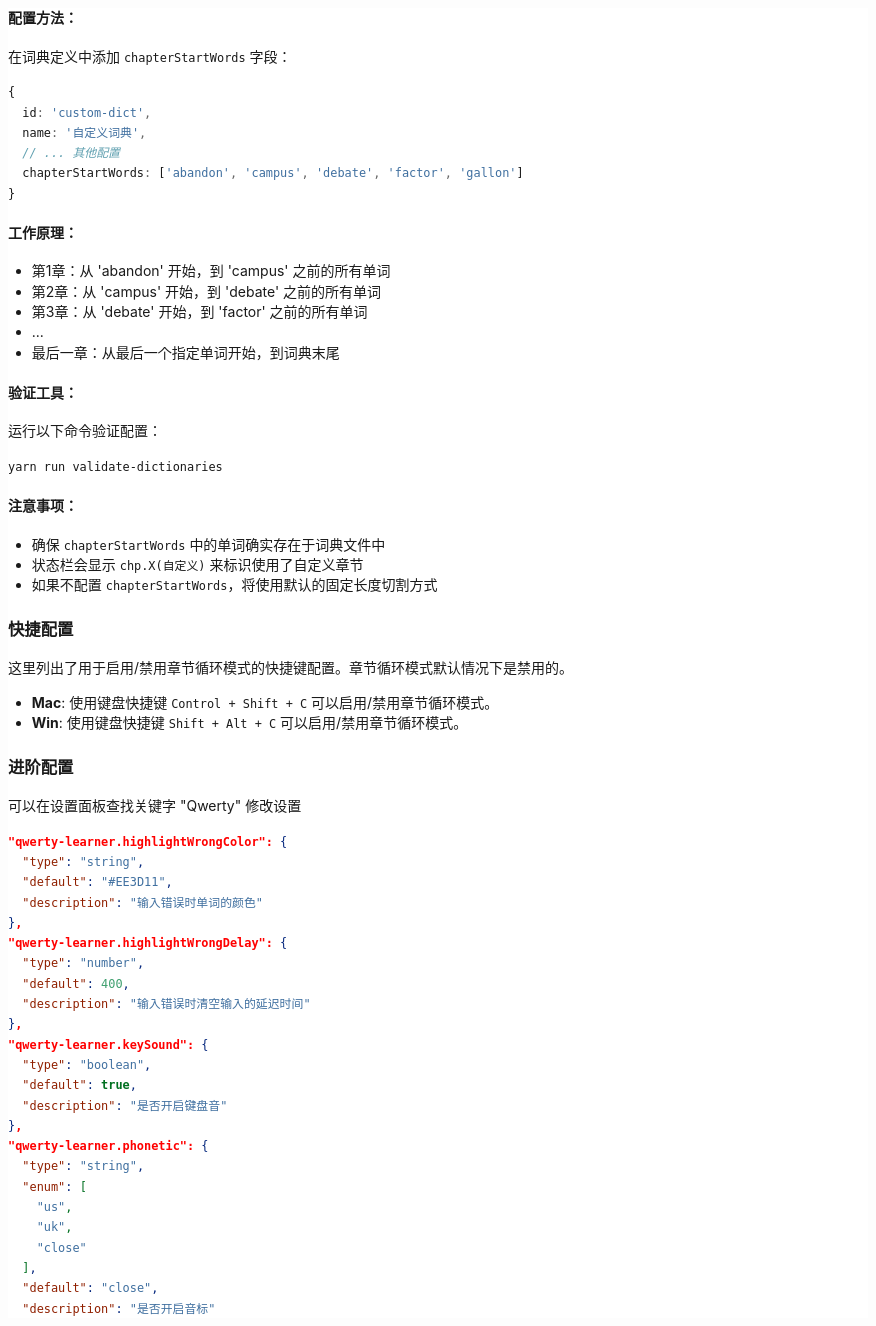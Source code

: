 #### 配置方法：
在词典定义中添加 `chapterStartWords` 字段：

```typescript
{
  id: 'custom-dict',
  name: '自定义词典',
  // ... 其他配置
  chapterStartWords: ['abandon', 'campus', 'debate', 'factor', 'gallon']
}
```

#### 工作原理：
- 第1章：从 'abandon' 开始，到 'campus' 之前的所有单词
- 第2章：从 'campus' 开始，到 'debate' 之前的所有单词
- 第3章：从 'debate' 开始，到 'factor' 之前的所有单词
- ...
- 最后一章：从最后一个指定单词开始，到词典末尾

#### 验证工具：
运行以下命令验证配置：
```bash
yarn run validate-dictionaries
```

#### 注意事项：
- 确保 `chapterStartWords` 中的单词确实存在于词典文件中
- 状态栏会显示 `chp.X(自定义)` 来标识使用了自定义章节
- 如果不配置 `chapterStartWords`，将使用默认的固定长度切割方式

### 快捷配置

这里列出了用于启用/禁用章节循环模式的快捷键配置。章节循环模式默认情况下是禁用的。

- **Mac**: 使用键盘快捷键 `Control + Shift + C` 可以启用/禁用章节循环模式。
- **Win**: 使用键盘快捷键 `Shift + Alt + C` 可以启用/禁用章节循环模式。

### 进阶配置

可以在设置面板查找关键字 "Qwerty" 修改设置

```json
"qwerty-learner.highlightWrongColor": {
  "type": "string",
  "default": "#EE3D11",
  "description": "输入错误时单词的颜色"
},
"qwerty-learner.highlightWrongDelay": {
  "type": "number",
  "default": 400,
  "description": "输入错误时清空输入的延迟时间"
},
"qwerty-learner.keySound": {
  "type": "boolean",
  "default": true,
  "description": "是否开启键盘音"
},
"qwerty-learner.phonetic": {
  "type": "string",
  "enum": [
    "us",
    "uk",
    "close"
  ],
  "default": "close",
  "description": "是否开启音标"
```